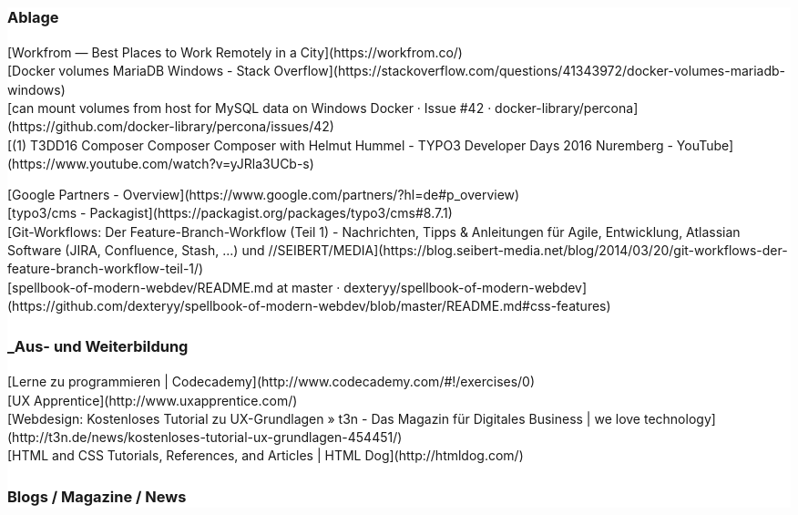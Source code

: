 </dl>

</dt>

<dt>

### Ablage

<dl>

<dt>[Workfrom — Best Places to Work Remotely in a City](https://workfrom.co/)</dt>

<dt>[Docker volumes MariaDB Windows - Stack Overflow](https://stackoverflow.com/questions/41343972/docker-volumes-mariadb-windows)</dt>

<dt>[can mount volumes from host for MySQL data on Windows Docker · Issue #42 · docker-library/percona](https://github.com/docker-library/percona/issues/42)</dt>

<dt>[(1) T3DD16 Composer Composer Composer with Helmut Hummel - TYPO3 Developer Days 2016 Nuremberg - YouTube](https://www.youtube.com/watch?v=yJRla3UCb-s)</dt>

</dl>

</dt>

<dt>[Google Partners - Overview](https://www.google.com/partners/?hl=de#p_overview)</dt>

<dt>[typo3/cms - Packagist](https://packagist.org/packages/typo3/cms#8.7.1)</dt>

<dt>[Git-Workflows: Der Feature-Branch-Workflow (Teil 1) - Nachrichten, Tipps & Anleitungen für Agile, Entwicklung, Atlassian Software (JIRA, Confluence, Stash, ...) und //SEIBERT/MEDIA](https://blog.seibert-media.net/blog/2014/03/20/git-workflows-der-feature-branch-workflow-teil-1/)</dt>

<dt>[spellbook-of-modern-webdev/README.md at master · dexteryy/spellbook-of-modern-webdev](https://github.com/dexteryy/spellbook-of-modern-webdev/blob/master/README.md#css-features)</dt>

</dl>

</dt>

<dt>

### _Aus- und Weiterbildung

<dl>

<dt>[Lerne zu programmieren | Codecademy](http://www.codecademy.com/#!/exercises/0)</dt>

<dt>[UX Apprentice](http://www.uxapprentice.com/)</dt>

<dt>[Webdesign: Kostenloses Tutorial zu UX-Grundlagen » t3n - Das Magazin für Digitales Business | we love technology](http://t3n.de/news/kostenloses-tutorial-ux-grundlagen-454451/)</dt>

<dt>[HTML and CSS Tutorials, References, and Articles | HTML Dog](http://htmldog.com/)</dt>

</dl>

</dt>

<dt>

### Blogs / Magazine / News
